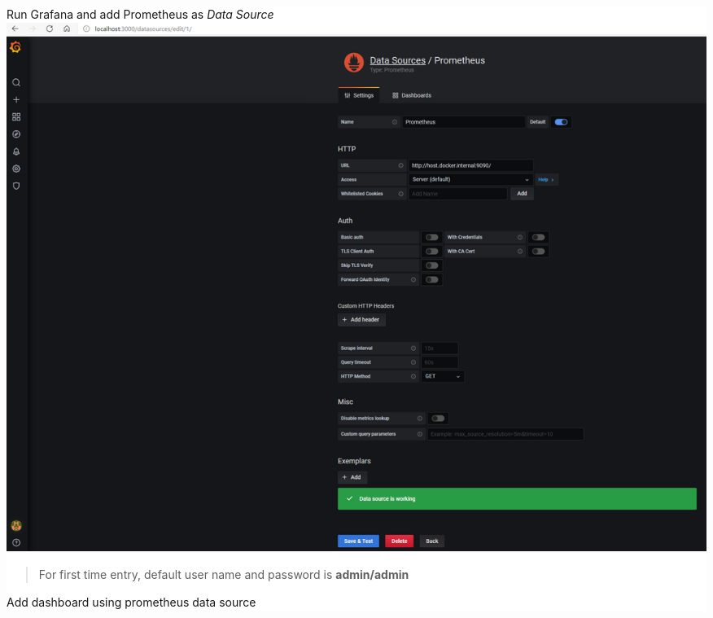 Run Grafana and add Prometheus as *Data Source*![grafana-add-source](../../images/grafana-add-source.png)

> For first time entry, default user name and password is **admin/admin**

Add dashboard using prometheus data source
